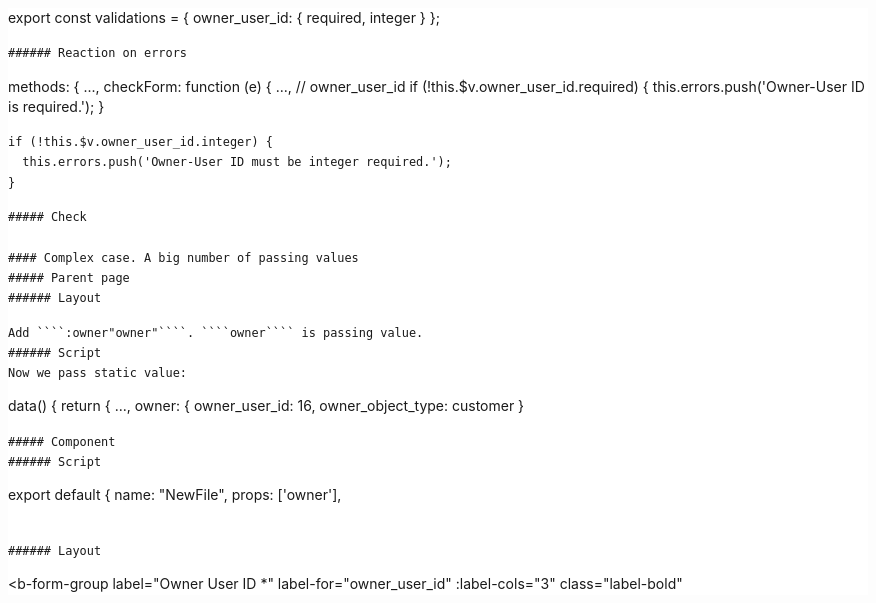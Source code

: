 export const validations = {
  owner_user_id: {
      required,
      integer
  }
};
```` 
###### Reaction on errors
````
methods: {
  ...,
  checkForm: function (e) {
    ...,
    // owner_user_id
    if (!this.$v.owner_user_id.required) {
      this.errors.push('Owner-User ID is required.');
    }

    if (!this.$v.owner_user_id.integer) {
      this.errors.push('Owner-User ID must be integer required.');
    }
````
##### Check

#### Complex case. A big number of passing values
##### Parent page
###### Layout
````
<new-file v-on:add-file-block="closeNewFileForm" :owner="owner"></new-file>
````
Add ````:owner"owner"````. ````owner```` is passing value.
###### Script
Now we pass static value:
````
data() {
      return {
        ...,
        owner: {
            owner_user_id: 16,
            owner_object_type: customer
        }
````
##### Component
###### Script
````
export default {
    name: "NewFile",
    props: ['owner'],
````

###### Layout
````
<b-form-group
  label="Owner User ID *"
  label-for="owner_user_id"
  :label-cols="3"
  class="label-bold"
>
  <b-form-input
    plaintext
    id="owner_user_id"
    v-model="$v.owner.owner_user_id.$model"
    type="text"
    :class="status($v.owner.owner_user_id)">
